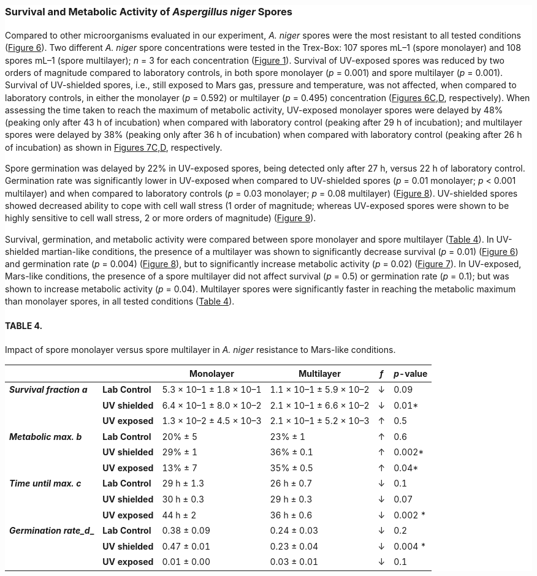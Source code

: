 ### Survival and Metabolic Activity of _Aspergillus niger_ Spores

Compared to other microorganisms evaluated in our experiment, _A. niger_ spores were the most resistant to all tested conditions ([Figure 6](#F6)). Two different _A. niger_ spore concentrations were tested in the Trex-Box: 107 spores mL–1 (spore monolayer) and 108 spores mL–1 (spore multilayer); _n_ = 3 for each concentration ([Figure 1](#F1)). Survival of UV-exposed spores was reduced by two orders of magnitude compared to laboratory controls, in both spore monolayer (_p_ = 0.001) and spore multilayer (_p_ = 0.001). Survival of UV-shielded spores, i.e., still exposed to Mars gas, pressure and temperature, was not affected, when compared to laboratory controls, in either the monolayer (_p_ = 0.592) or multilayer (_p_ = 0.495) concentration ([Figures 6C,D](#F6), respectively). When assessing the time taken to reach the maximum of metabolic activity, UV-exposed monolayer spores were delayed by 48% (peaking only after 43 h of incubation) when compared with laboratory control (peaking after 29 h of incubation); and multilayer spores were delayed by 38% (peaking only after 36 h of incubation) when compared with laboratory control (peaking after 26 h of incubation) as shown in [Figures 7C,D](#F7), respectively.

Spore germination was delayed by 22% in UV-exposed spores, being detected only after 27 h, versus 22 h of laboratory control. Germination rate was significantly lower in UV-exposed when compared to UV-shielded spores (_p_ = 0.01 monolayer; _p_ < 0.001 multilayer) and when compared to laboratory controls (_p_ = 0.03 monolayer; _p_ = 0.08 multilayer) ([Figure 8](#F8)). UV-shielded spores showed decreased ability to cope with cell wall stress (1 order of magnitude; whereas UV-exposed spores were shown to be highly sensitive to cell wall stress, 2 or more orders of magnitude) ([Figure 9](#F9)).

Survival, germination, and metabolic activity were compared between spore monolayer and spore multilayer ([Table 4](#T4)). In UV-shielded martian-like conditions, the presence of a multilayer was shown to significantly decrease survival (_p_ = 0.01) ([Figure 6](#F6)) and germination rate (_p_ = 0.004) ([Figure 8](#F8)), but to significantly increase metabolic activity (_p_ = 0.02) ([Figure 7](#F7)). In UV-exposed, Mars-like conditions, the presence of a spore multilayer did not affect survival (_p_ = 0.5) or germination rate (_p_ = 0.1); but was shown to increase metabolic activity (_p_ = 0.04). Multilayer spores were significantly faster in reaching the metabolic maximum than monolayer spores, in all tested conditions ([Table 4](#T4)).

#### TABLE 4.

Impact of spore monolayer versus spore multilayer in _A. niger_ resistance to Mars-like conditions.

|  |  | Monolayer | Multilayer | _f_ | _p_\-value |
| --- | --- | --- | --- | --- | --- |
| **_Survival fraction _a__** | **Lab Control** | 5.3 × 10–1 ± 1.8 × 10–1 | 1.1 × 10–1 ± 5.9 × 10–2 | ↓ | 0.09 |
|  | **UV shielded** | 6.4 × 10–1 ± 8.0 × 10–2 | 2.1 × 10–1 ± 6.6 × 10–2 | ↓ | 0.01\* |
|  | **UV exposed** | 1.3 × 10–2 ± 4.5 × 10–3 | 2.1 × 10–1 ± 5.2 × 10–3 | ↑ | 0.5 |
| **_Metabolic max. _b__** | **Lab Control** | 20% ± 5 | 23% ± 1 | ↑ | 0.6 |
|  | **UV shielded** | 29% ± 1 | 36% ± 0.1 | ↑ | 0.002\* |
|  | **UV exposed** | 13% ± 7 | 35% ± 0.5 | ↑ | 0.04\* |
| **_Time until max. _c__** | **Lab Control** | 29 h ± 1.3 | 26 h ± 0.7 | ↓ | 0.1 |
|  | **UV shielded** | 30 h ± 0.3 | 29 h ± 0.3 | ↓ | 0.07 |
|  | **UV exposed** | 44 h ± 2 | 36 h ± 0.6 | ↓ | 0.002 \* |
| **_Germination rate_d__** | **Lab Control** | 0.38 ± 0.09 | 0.24 ± 0.03 | ↓ | 0.2 |
|  | **UV shielded** | 0.47 ± 0.01 | 0.23 ± 0.04 | ↓ | 0.004 \* |
|  | **UV exposed** | 0.01 ± 0.00 | 0.03 ± 0.01 | ↓ | 0.1 |
